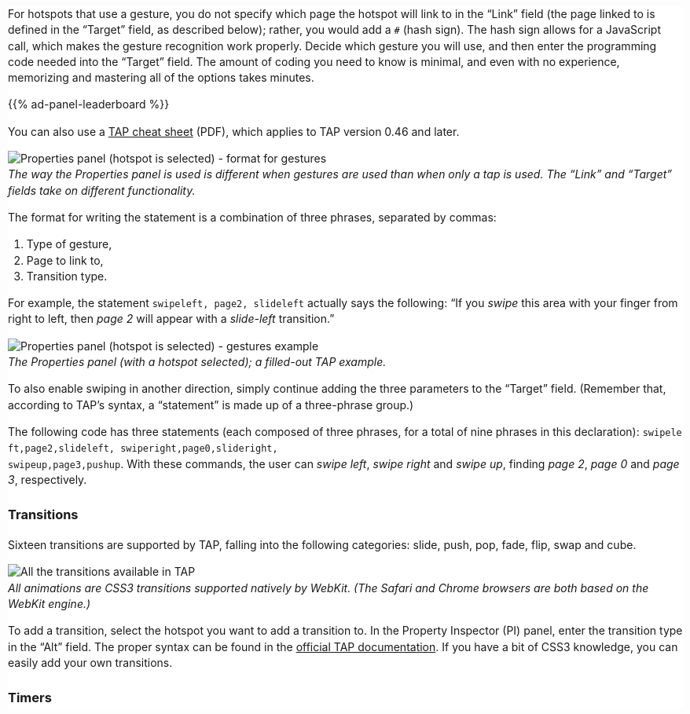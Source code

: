 For hotspots that use a gesture, you do not specify which page the hotspot will link to in the “Link” field (the page linked to is defined in the “Target” field, as described below); rather, you would add a <code>#</code> (hash sign). The hash sign allows for a JavaScript call, which makes the gesture recognition work properly. Decide which gesture you will use, and then enter the programming code needed into the “Target” field. The amount of coding you need to know is minimal, and even with no experience, memorizing and mastering all of the options takes minutes.

{{% ad-panel-leaderboard %}}

You can also use a <a href="https://unitid.nl/tap/TAP_cheatsheet_0046.pdf">TAP cheat sheet</a> (PDF), which applies to TAP version 0.46 and later.

<img loading="lazy" decoding="async" src="https://archive.smashing.media/assets/344dbf88-fdf9-42bb-adb4-46f01eedd629/91c3e92b-c17e-4e15-89ba-9d81d269ca81/hotspotpropertypanel-gestureformat.png" alt="Properties panel (hotspot is selected) - format for gestures" width="500" height="179" /><br>
<em>The way the Properties panel is used is different when gestures are used than when only a tap is used. The “Link” and “Target” fields take on different functionality.</em>

The format for writing the statement is a combination of three phrases, separated by commas:

1.  Type of gesture,
2.  Page to link to,
3.  Transition type.

For example, the statement <code>swipeleft, page2, slideleft</code> actually says the following: “If you <em>swipe</em> this area with your finger from right to left, then <em>page 2</em> will appear with a <em>slide-left</em> transition.”

<img loading="lazy" decoding="async" src="https://archive.smashing.media/assets/344dbf88-fdf9-42bb-adb4-46f01eedd629/1c42cdfc-0d3c-4337-baac-752d48c551eb/hotspotpropertypanel-gestureexample1.png" alt="Properties panel (hotspot is selected) - gestures example" width="500" height="300" /><br>
<em>The Properties panel (with a hotspot selected); a filled-out TAP example.</em>

To also enable swiping in another direction, simply continue adding the three parameters to the “Target” field. (Remember that, according to TAP’s syntax, a “statement” is made up of a three-phrase group.)

The following code has three statements (each composed of three phrases, for a total of nine phrases in this declaration): <code>swipeleft,page2,slideleft, swiperight,page0,slideright, swipeup,page3,pushup</code>. With these commands, the user can <em>swipe left</em>, <em>swipe right</em> and <em>swipe up</em>, finding <em>page 2</em>, <em>page 0</em> and <em>page 3</em>, respectively.

### Transitions

Sixteen transitions are supported by TAP, falling into the following categories: slide, push, pop, fade, flip, swap and cube.

<img loading="lazy" decoding="async" src="https://archive.smashing.media/assets/344dbf88-fdf9-42bb-adb4-46f01eedd629/68e06e47-f73c-43ed-8fd4-35a61baaaec4/transitiontaxonomymatrix.png" alt="All the transitions available in TAP" width="500" height="358" /><br>
<em>All animations are CSS3 transitions supported natively by WebKit. (The Safari and Chrome browsers are both based on the WebKit engine.)</em>

To add a transition, select the hotspot you want to add a transition to. In the Property Inspector (PI) panel, enter the transition type in the “Alt” field. The proper syntax can be found in the <a href="https://unitid.nl/2011/03/touch-application-prototypes-tap-for-iphone-and-ipad-using-adobe-fireworks/">official TAP documentation</a>. If you have a bit of CSS3 knowledge, you can easily add your own transitions.

### Timers
